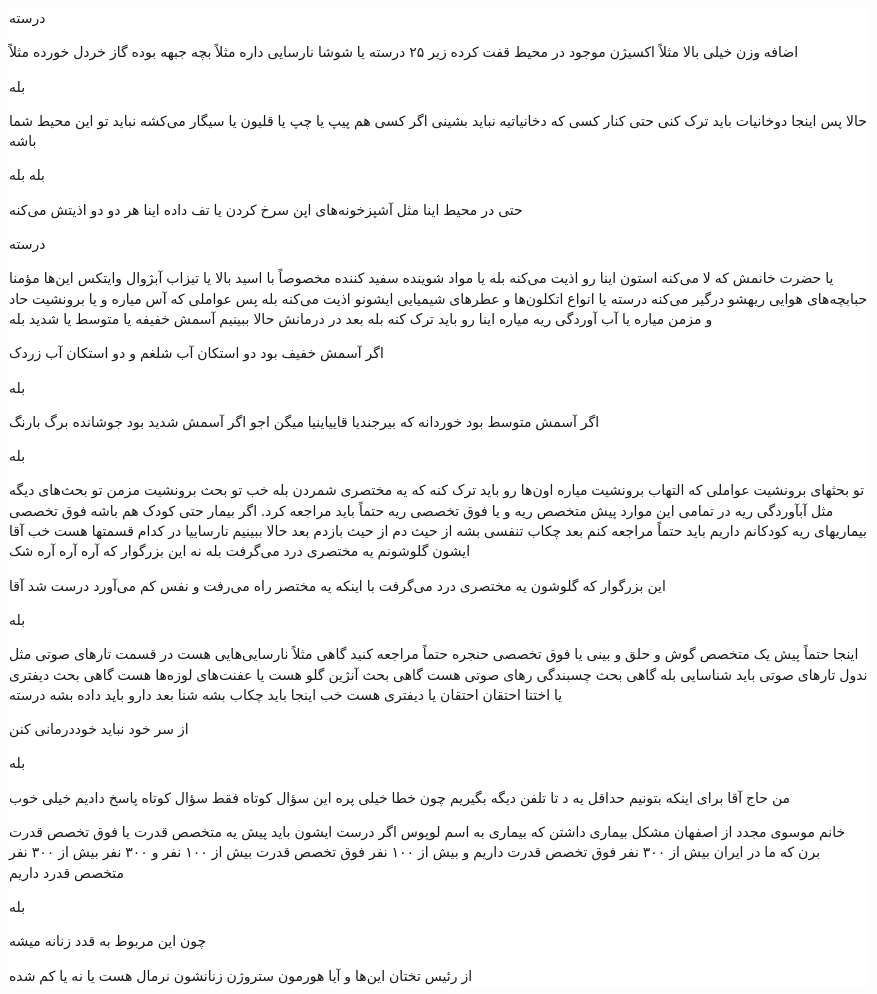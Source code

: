درسته

اضافه وزن خیلی بالا مثلاً اکسیژن موجود در محیط قفت کرده زیر ۲۵ درسته یا شوشا نارسایی داره مثلاً بچه جبهه بوده گاز خردل خورده مثلاً

بله

حالا پس اینجا دوخانیات باید ترک کنی حتی کنار کسی که دخانیاتیه نباید بشینی اگر کسی هم پیپ یا چپ یا قلیون یا سیگار می‌کشه نباید تو این محیط شما باشه

بله بله

حتی در محیط اینا مثل آشپزخونه‌های اپن سرخ کردن یا تف داده اینا هر دو دو اذیتش می‌کنه

درسته

یا حضرت خانمش که لا می‌کنه استون اینا رو اذیت می‌کنه بله یا مواد شوینده سفید کننده مخصوصاً با اسید بالا یا تیزاب آبژوال وایتکس این‌ها مؤمنا حبابچه‌های هوایی ریهشو درگیر می‌کنه درسته یا انواع اتکلون‌ها و عطرهای شیمیایی ایشونو اذیت می‌کنه بله پس عواملی که آس میاره و یا برونشیت حاد و مزمن میاره یا آب آوردگی ریه میاره اینا رو باید ترک کنه بله بعد در درمانش حالا ببینیم آسمش خفیفه یا متوسط یا شدید بله

اگر آسمش خفیف بود دو استکان آب شلغم و دو استکان آب زردک

بله

اگر آسمش متوسط بود خوردانه که بیرجندیا قاییاینیا میگن اجو اگر آسمش شدید بود جوشانده برگ بارنگ

بله

تو بحثهای برونشیت عواملی که التهاب برونشیت میاره اون‌ها رو باید ترک کنه که یه مختصری شمردن بله خب تو بحث برونشیت مزمن تو بحث‌های دیگه مثل آبآوردگی ریه در تمامی این موارد پیش متخصص ریه و یا فوق تخصصی ریه حتماً باید مراجعه کرد. اگر بیمار حتی کودک هم باشه فوق تخصصی بیماریهای ریه کودکانم داریم باید حتماً مراجعه کنم بعد چکاب تنفسی بشه از حیث دم از حیث بازدم بعد حالا ببینیم نارساییا در کدام قسمتها هست خب آقا ایشون گلوشونم یه مختصری درد می‌گرفت بله نه این بزرگوار که آره آره آره شک

این بزرگوار که گلوشون یه مختصری درد می‌گرفت با اینکه یه مختصر راه می‌رفت و نفس کم می‌آورد درست شد آقا

بله

اینجا حتماً پیش یک متخصص گوش و حلق و بینی یا فوق تخصصی حنجره حتماً مراجعه کنید گاهی مثلاً نارسایی‌هایی هست در قسمت تارهای صوتی مثل ندول تارهای صوتی باید شناسایی بله گاهی بحث چسبندگی رهای صوتی هست گاهی بحث آنژین گلو هست یا عفنت‌های لوزه‌ها هست گاهی بحث دیفتری یا اختنا احتقان احتقان یا دیفتری هست خب اینجا باید چکاب بشه شنا بعد دارو باید داده بشه درسته

از سر خود نباید خوددرمانی کنن

بله

من حاج آقا برای اینکه بتونیم حداقل یه د تا تلفن دیگه بگیریم چون خطا خیلی پره این سؤال کوتاه فقط سؤال کوتاه پاسخ دادیم خیلی خوب

خانم موسوی مجدد از اصفهان مشکل بیماری داشتن که بیماری به اسم لوپوس اگر درست ایشون باید پیش یه متخصص قدرت یا فوق تخصص قدرت برن که ما در ایران بیش از ۳۰۰ نفر فوق تخصص قدرت داریم و بیش از ۱۰۰ نفر فوق تخصص قدرت بیش از ۱۰۰ نفر و ۳۰۰ نفر بیش از ۳۰۰ نفر متخصص قدرد داریم

بله

چون این مربوط به قدد زنانه میشه

از رئیس تختان این‌ها و آیا هورمون ستروژن زنانشون نرمال هست یا نه یا کم شده
